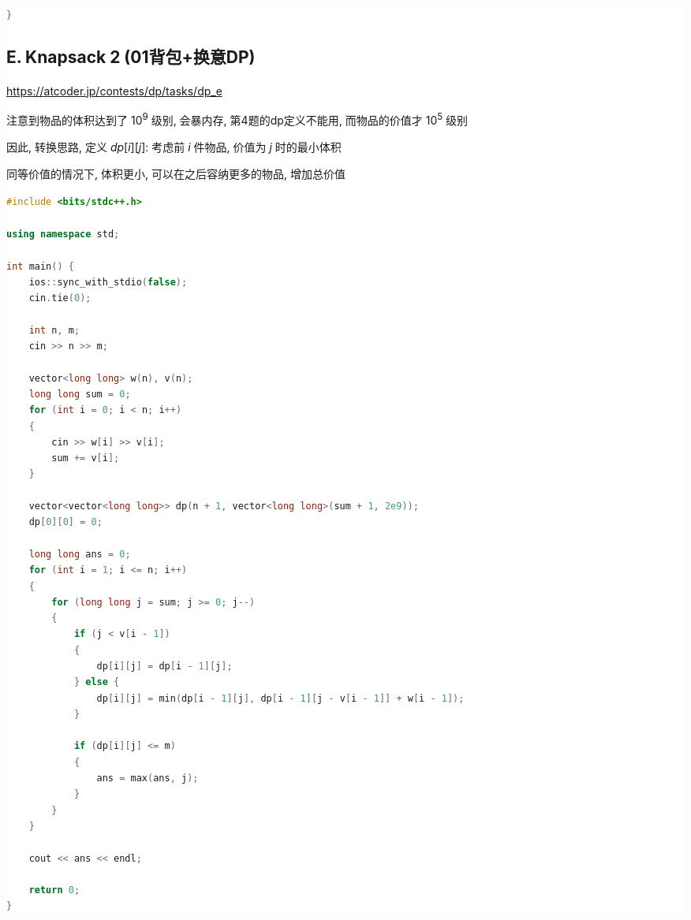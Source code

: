 ```cpp
}
```

## E. Knapsack 2 (01背包+换意DP)

<https://atcoder.jp/contests/dp/tasks/dp_e>

注意到物品的体积达到了 $10^9$ 级别, 会暴内存, 第4题的dp定义不能用, 而物品的价值才 $10^5$ 级别

因此, 转换思路, 定义 $dp[i][j]$: 考虑前 $i$ 件物品, 价值为 $j$ 时的最小体积

同等价值的情况下, 体积更小, 可以在之后容纳更多的物品, 增加总价值

```cpp
#include <bits/stdc++.h>

using namespace std;

int main() {
    ios::sync_with_stdio(false);
    cin.tie(0);

    int n, m;
    cin >> n >> m;

    vector<long long> w(n), v(n);
    long long sum = 0;
    for (int i = 0; i < n; i++)
    {
        cin >> w[i] >> v[i];
        sum += v[i];
    }

    vector<vector<long long>> dp(n + 1, vector<long long>(sum + 1, 2e9));
    dp[0][0] = 0;

    long long ans = 0;
    for (int i = 1; i <= n; i++)
    {
        for (long long j = sum; j >= 0; j--)
        {
            if (j < v[i - 1])
            {
                dp[i][j] = dp[i - 1][j];
            } else {
                dp[i][j] = min(dp[i - 1][j], dp[i - 1][j - v[i - 1]] + w[i - 1]);
            }

            if (dp[i][j] <= m)
            {
                ans = max(ans, j);
            }
        }
    }

    cout << ans << endl;

    return 0;
}
```
